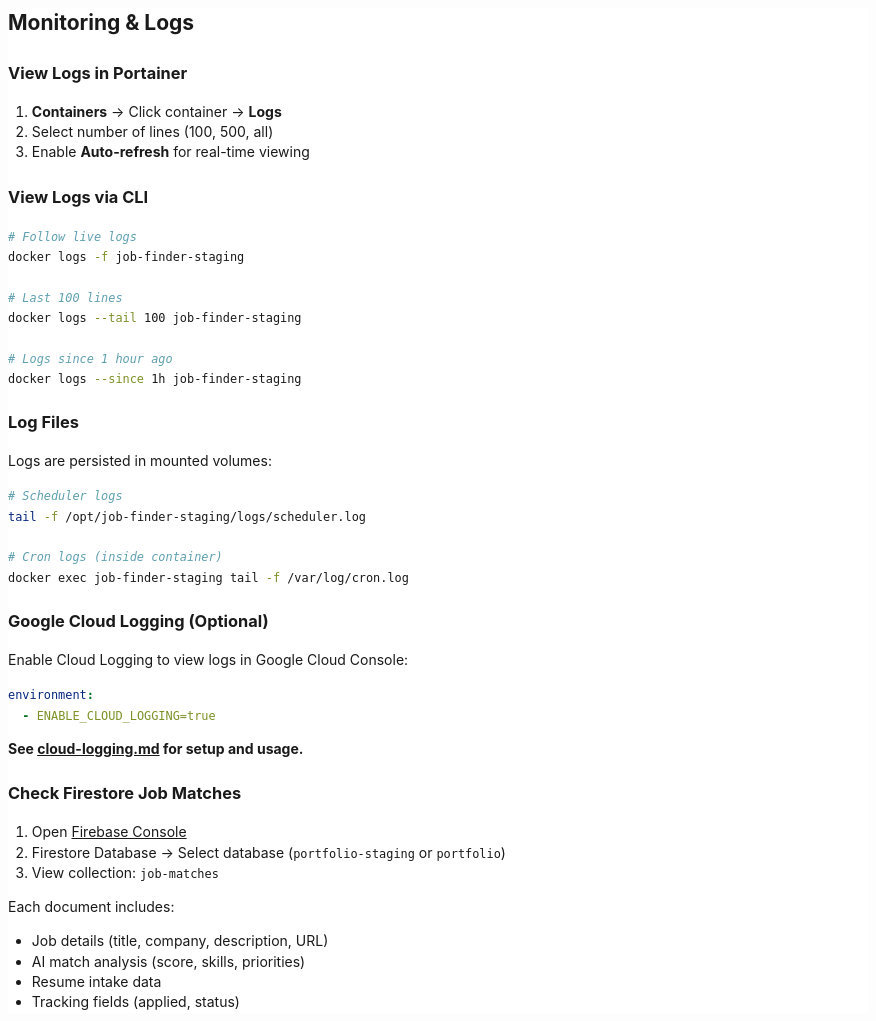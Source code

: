 
## Monitoring & Logs

### View Logs in Portainer

1. **Containers** → Click container → **Logs**
2. Select number of lines (100, 500, all)
3. Enable **Auto-refresh** for real-time viewing

### View Logs via CLI

```bash
# Follow live logs
docker logs -f job-finder-staging

# Last 100 lines
docker logs --tail 100 job-finder-staging

# Logs since 1 hour ago
docker logs --since 1h job-finder-staging
```

### Log Files

Logs are persisted in mounted volumes:

```bash
# Scheduler logs
tail -f /opt/job-finder-staging/logs/scheduler.log

# Cron logs (inside container)
docker exec job-finder-staging tail -f /var/log/cron.log
```

### Google Cloud Logging (Optional)

Enable Cloud Logging to view logs in Google Cloud Console:

```yaml
environment:
  - ENABLE_CLOUD_LOGGING=true
```

**See [cloud-logging.md](./cloud-logging.md) for setup and usage.**

### Check Firestore Job Matches

1. Open [Firebase Console](https://console.firebase.google.com/)
2. Firestore Database → Select database (`portfolio-staging` or `portfolio`)
3. View collection: `job-matches`

Each document includes:
- Job details (title, company, description, URL)
- AI match analysis (score, skills, priorities)
- Resume intake data
- Tracking fields (applied, status)
